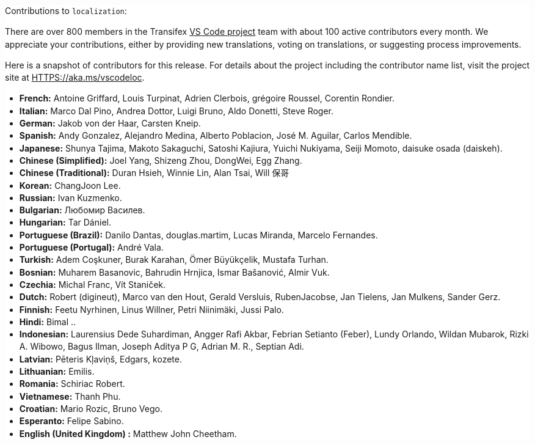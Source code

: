 Contributions to `localization`:

There are over 800 members in the Transifex
[VS Code project](HTTPS://aka.ms/vscodeloc) team with about 100 active
contributors every month. We appreciate your contributions, either by providing
new translations, voting on translations, or suggesting process improvements.

Here is a snapshot of contributors for this release. For details about the
project including the contributor name list, visit the project site at
[HTTPS://aka.ms/vscodeloc](HTTPS://aka.ms/vscodeloc).

-   **French:** Antoine Griffard, Louis Turpinat, Adrien Clerbois, grégoire
    Roussel, Corentin Rondier.
-   **Italian:** Marco Dal Pino, Andrea Dottor, Luigi Bruno, Aldo Donetti, Steve
    Roger.
-   **German:** Jakob von der Haar, Carsten Kneip.
-   **Spanish:** Andy Gonzalez, Alejandro Medina, Alberto Poblacion, José M.
    Aguilar, Carlos Mendible.
-   **Japanese:** Shunya Tajima, Makoto Sakaguchi, Satoshi Kajiura, Yuichi
    Nukiyama, Seiji Momoto, daisuke osada (daiskeh).
-   **Chinese (Simplified):** Joel Yang, Shizeng Zhou, DongWei, Egg Zhang.
-   **Chinese (Traditional):** Duran Hsieh, Winnie Lin, Alan Tsai, Will 保哥
-   **Korean:** ChangJoon Lee.
-   **Russian:** Ivan Kuzmenko.
-   **Bulgarian:** Любомир Василев.
-   **Hungarian:** Tar Dániel.
-   **Portuguese (Brazil):** Danilo Dantas, douglas.martim, Lucas Miranda,
    Marcelo Fernandes.
-   **Portuguese (Portugal):** André Vala.
-   **Turkish:** Adem Coşkuner, Burak Karahan, Ömer Büyükçelik, Mustafa Turhan.
-   **Bosnian:** Muharem Basanovic, Bahrudin Hrnjica, Ismar Bašanović, Almir
    Vuk.
-   **Czechia:** Michal Franc, Vít Staniček.
-   **Dutch:** Robert (digineut), Marco van den Hout, Gerald Versluis,
    RubenJacobse, Jan Tielens, Jan Mulkens, Sander Gerz.
-   **Finnish:** Feetu Nyrhinen, Linus Willner, Petri Niinimäki, Jussi Palo.
-   **Hindi:** Bimal ..
-   **Indonesian:** Laurensius Dede Suhardiman, Angger Rafi Akbar, Febrian
    Setianto (Feber), Lundy Orlando, Wildan Mubarok, Rizki A. Wibowo, Bagus
    Ilman, Joseph Aditya P G, Adrian M. R., Septian Adi.
-   **Latvian:** Pēteris Kļaviņš, Edgars, kozete.
-   **Lithuanian:** Emilis.
-   **Romania:** Schiriac Robert.
-   **Vietnamese:** Thanh Phu.
-   **Croatian:** Mario Rozic, Bruno Vego.
-   **Esperanto:** Felipe Sabino.
-   **English (United Kingdom) :** Matthew John Cheetham.



<a id="scroll-to-top" role="button" aria-label="scroll to top" href="#"><span class="icon"></span></a>

<link rel="stylesheet" type="text/css" href="css/inproduct_releasenotes.css"/>
